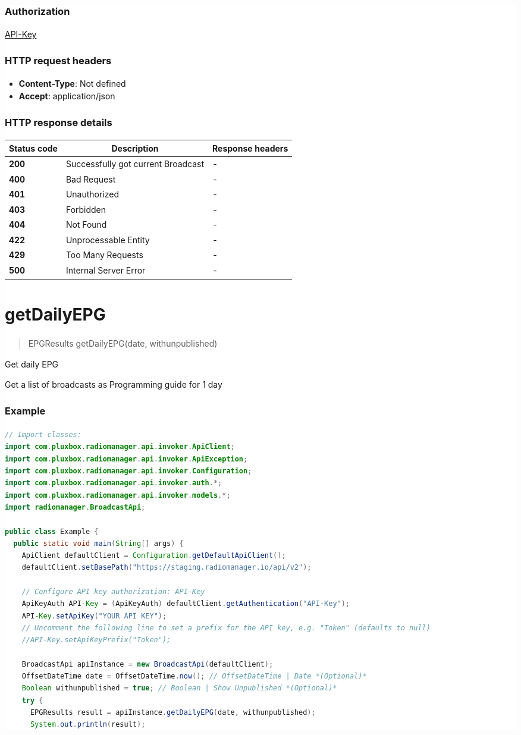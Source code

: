 ### Authorization

[API-Key](../README.md#API-Key)

### HTTP request headers

 - **Content-Type**: Not defined
 - **Accept**: application/json

### HTTP response details
| Status code | Description | Response headers |
|-------------|-------------|------------------|
| **200** | Successfully got current Broadcast |  -  |
| **400** | Bad Request |  -  |
| **401** | Unauthorized |  -  |
| **403** | Forbidden |  -  |
| **404** | Not Found |  -  |
| **422** | Unprocessable Entity |  -  |
| **429** | Too Many Requests |  -  |
| **500** | Internal Server Error |  -  |

<a name="getDailyEPG"></a>
# **getDailyEPG**
> EPGResults getDailyEPG(date, withunpublished)

Get daily EPG

Get a list of broadcasts as Programming guide for 1 day

### Example
```java
// Import classes:
import com.pluxbox.radiomanager.api.invoker.ApiClient;
import com.pluxbox.radiomanager.api.invoker.ApiException;
import com.pluxbox.radiomanager.api.invoker.Configuration;
import com.pluxbox.radiomanager.api.invoker.auth.*;
import com.pluxbox.radiomanager.api.invoker.models.*;
import radiomanager.BroadcastApi;

public class Example {
  public static void main(String[] args) {
    ApiClient defaultClient = Configuration.getDefaultApiClient();
    defaultClient.setBasePath("https://staging.radiomanager.io/api/v2");
    
    // Configure API key authorization: API-Key
    ApiKeyAuth API-Key = (ApiKeyAuth) defaultClient.getAuthentication("API-Key");
    API-Key.setApiKey("YOUR API KEY");
    // Uncomment the following line to set a prefix for the API key, e.g. "Token" (defaults to null)
    //API-Key.setApiKeyPrefix("Token");

    BroadcastApi apiInstance = new BroadcastApi(defaultClient);
    OffsetDateTime date = OffsetDateTime.now(); // OffsetDateTime | Date *(Optional)*
    Boolean withunpublished = true; // Boolean | Show Unpublished *(Optional)*
    try {
      EPGResults result = apiInstance.getDailyEPG(date, withunpublished);
      System.out.println(result);
```